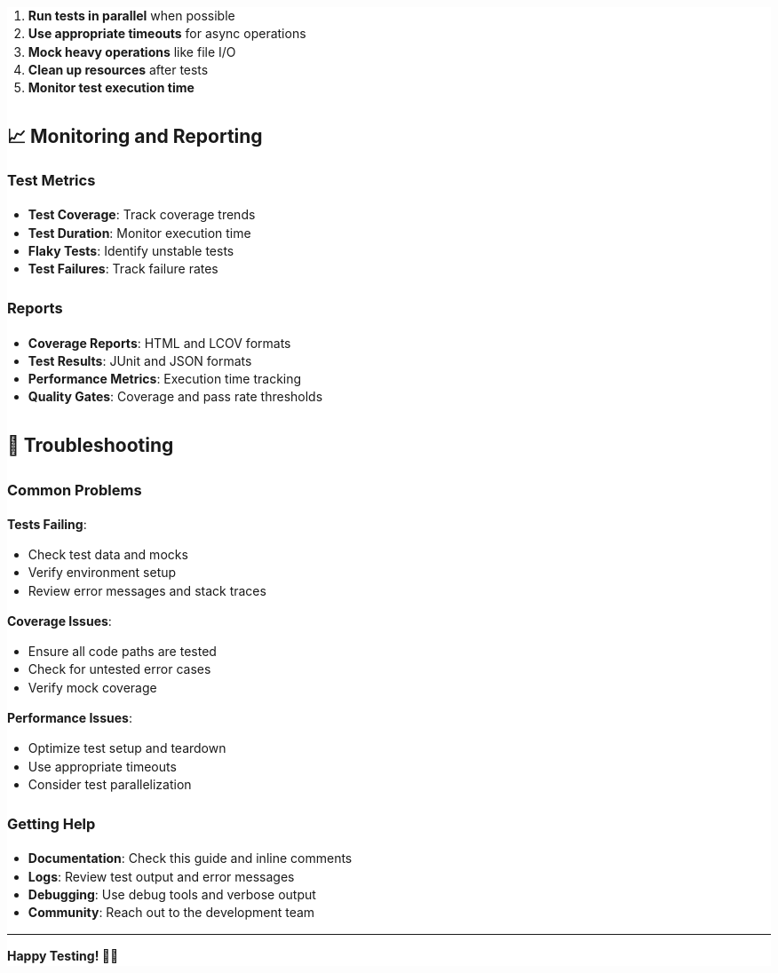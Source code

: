 1. **Run tests in parallel** when possible
2. **Use appropriate timeouts** for async operations
3. **Mock heavy operations** like file I/O
4. **Clean up resources** after tests
5. **Monitor test execution time**

## 📈 Monitoring and Reporting

### Test Metrics

- **Test Coverage**: Track coverage trends
- **Test Duration**: Monitor execution time
- **Flaky Tests**: Identify unstable tests
- **Test Failures**: Track failure rates

### Reports

- **Coverage Reports**: HTML and LCOV formats
- **Test Results**: JUnit and JSON formats
- **Performance Metrics**: Execution time tracking
- **Quality Gates**: Coverage and pass rate thresholds

## 🚨 Troubleshooting

### Common Problems

**Tests Failing**:
- Check test data and mocks
- Verify environment setup
- Review error messages and stack traces

**Coverage Issues**:
- Ensure all code paths are tested
- Check for untested error cases
- Verify mock coverage

**Performance Issues**:
- Optimize test setup and teardown
- Use appropriate timeouts
- Consider test parallelization

### Getting Help

- **Documentation**: Check this guide and inline comments
- **Logs**: Review test output and error messages
- **Debugging**: Use debug tools and verbose output
- **Community**: Reach out to the development team

---

**Happy Testing! 🧪✨**

